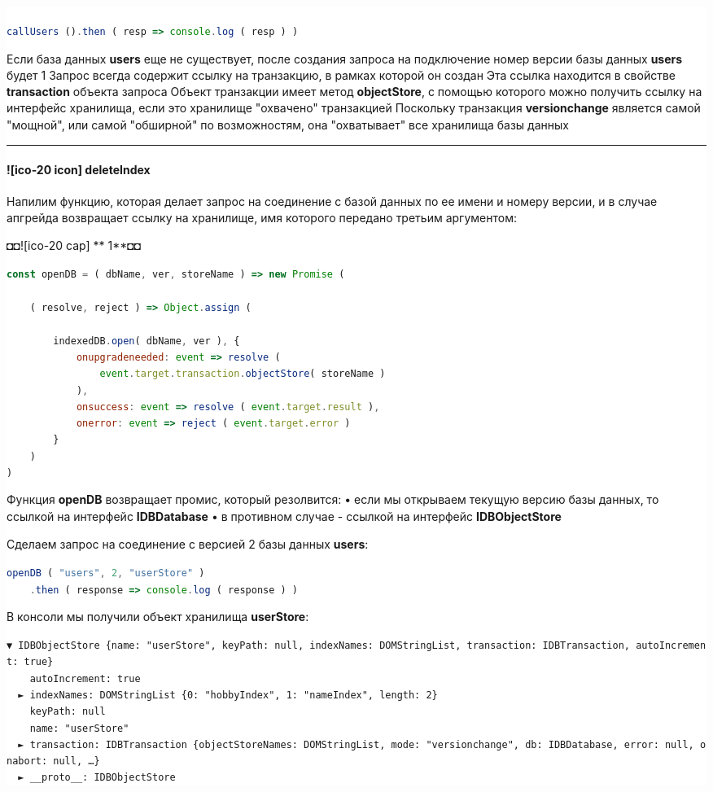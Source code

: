 ~~~~js

callUsers ().then ( resp => console.log ( resp ) )
~~~~

Если база данных **users** еще не существует,
после создания запроса на подключение номер версии базы данных **users** будет 1
Запрос всегда содержит ссылку на транзакцию, в рамках которой он создан
Эта ссылка находится в свойстве **transaction** объекта запроса
Объект транзакции имеет метод **objectStore**,
с помощью которого можно получить ссылку на интерфейс хранилища,
если это хранилище "охвачено" транзакцией
Поскольку транзакция **versionchange** является самой "мощной", или самой "обширной" по возможностям,
она "охватывает" все хранилища базы данных

______________________________________________

#### ![ico-20 icon] deleteIndex

Напилим функцию, которая делает запрос на соединение с базой данных по ее имени и номеру версии,
и в случае апгрейда возвращает ссылку на хранилище, имя которого передано третьим аргументом:

◘◘![ico-20 cap] ** 1**◘◘

~~~js
const openDB = ( dbName, ver, storeName ) => new Promise (

    ( resolve, reject ) => Object.assign (

        indexedDB.open( dbName, ver ), {
            onupgradeneeded: event => resolve (
                event.target.transaction.objectStore( storeName )
            ),
            onsuccess: event => resolve ( event.target.result ),
            onerror: event => reject ( event.target.error )
        }
    )
)
~~~

Функция **openDB** возвращает промис, который резолвится:
• если мы открываем текущую версию базы данных, то ссылкой на интерфейс **IDBDatabase**
• в противном случае - ссылкой на интерфейс **IDBObjectStore**

Сделаем запрос на соединение с версией 2 базы данных **users**:

~~~js
openDB ( "users", 2, "userStore" )
    .then ( response => console.log ( response ) )
~~~

В консоли мы получили объект хранилища **userStore**:

~~~console
▼ IDBObjectStore {name: "userStore", keyPath: null, indexNames: DOMStringList, transaction: IDBTransaction, autoIncrement: true}
    autoIncrement: true
  ► indexNames: DOMStringList {0: "hobbyIndex", 1: "nameIndex", length: 2}
    keyPath: null
    name: "userStore"
  ► transaction: IDBTransaction {objectStoreNames: DOMStringList, mode: "versionchange", db: IDBDatabase, error: null, onabort: null, …}
  ► __proto__: IDBObjectStore
~~~
